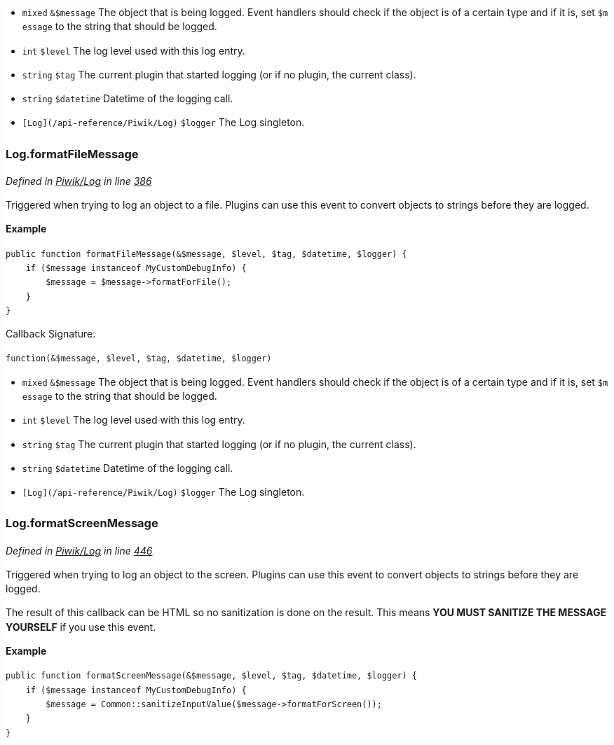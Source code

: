 - `mixed` `&$message` The object that is being logged. Event handlers should check if the object is of a certain type and if it is, set `$message` to the string that should be logged.

- `int` `$level` The log level used with this log entry.

- `string` `$tag` The current plugin that started logging (or if no plugin, the current class).

- `string` `$datetime` Datetime of the logging call.

- `[Log](/api-reference/Piwik/Log)` `$logger` The Log singleton.


### Log.formatFileMessage
_Defined in [Piwik/Log](https://github.com/piwik/piwik/blob/2.0.4-b11/core/Log.php) in line [386](https://github.com/piwik/piwik/blob/2.0.4-b11/core/Log.php#L386)_

Triggered when trying to log an object to a file. Plugins can use
this event to convert objects to strings before they are logged.

**Example**

    public function formatFileMessage(&$message, $level, $tag, $datetime, $logger) {
        if ($message instanceof MyCustomDebugInfo) {
            $message = $message->formatForFile();
        }
    }

Callback Signature:
<pre><code>function(&amp;$message, $level, $tag, $datetime, $logger)</code></pre>

- `mixed` `&$message` The object that is being logged. Event handlers should check if the object is of a certain type and if it is, set `$message` to the string that should be logged.

- `int` `$level` The log level used with this log entry.

- `string` `$tag` The current plugin that started logging (or if no plugin, the current class).

- `string` `$datetime` Datetime of the logging call.

- `[Log](/api-reference/Piwik/Log)` `$logger` The Log singleton.


### Log.formatScreenMessage
_Defined in [Piwik/Log](https://github.com/piwik/piwik/blob/2.0.4-b11/core/Log.php) in line [446](https://github.com/piwik/piwik/blob/2.0.4-b11/core/Log.php#L446)_

Triggered when trying to log an object to the screen. Plugins can use
this event to convert objects to strings before they are logged.

The result of this callback can be HTML so no sanitization is done on the result.
This means **YOU MUST SANITIZE THE MESSAGE YOURSELF** if you use this event.

**Example**

    public function formatScreenMessage(&$message, $level, $tag, $datetime, $logger) {
        if ($message instanceof MyCustomDebugInfo) {
            $message = Common::sanitizeInputValue($message->formatForScreen());
        }
    }

